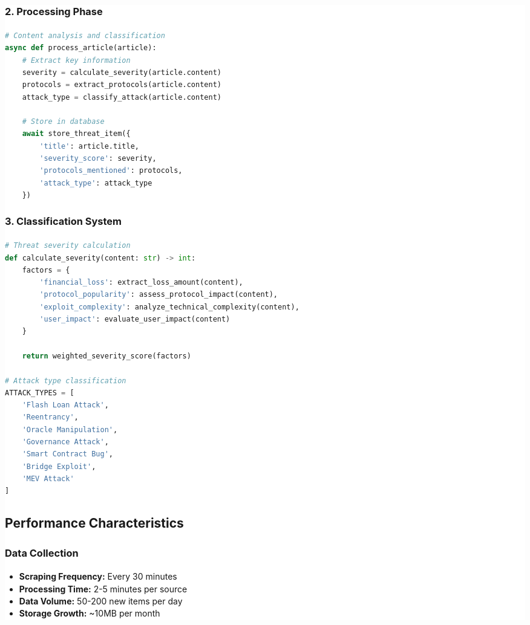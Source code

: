 ### 2. Processing Phase
```python
# Content analysis and classification
async def process_article(article):
    # Extract key information
    severity = calculate_severity(article.content)
    protocols = extract_protocols(article.content)
    attack_type = classify_attack(article.content)
    
    # Store in database
    await store_threat_item({
        'title': article.title,
        'severity_score': severity,
        'protocols_mentioned': protocols,
        'attack_type': attack_type
    })
```

### 3. Classification System

```python
# Threat severity calculation
def calculate_severity(content: str) -> int:
    factors = {
        'financial_loss': extract_loss_amount(content),
        'protocol_popularity': assess_protocol_impact(content),
        'exploit_complexity': analyze_technical_complexity(content),
        'user_impact': evaluate_user_impact(content)
    }
    
    return weighted_severity_score(factors)

# Attack type classification
ATTACK_TYPES = [
    'Flash Loan Attack',
    'Reentrancy',
    'Oracle Manipulation',
    'Governance Attack',
    'Smart Contract Bug',
    'Bridge Exploit',
    'MEV Attack'
]
```

## Performance Characteristics

### Data Collection
- **Scraping Frequency:** Every 30 minutes
- **Processing Time:** 2-5 minutes per source
- **Data Volume:** 50-200 new items per day
- **Storage Growth:** ~10MB per month
